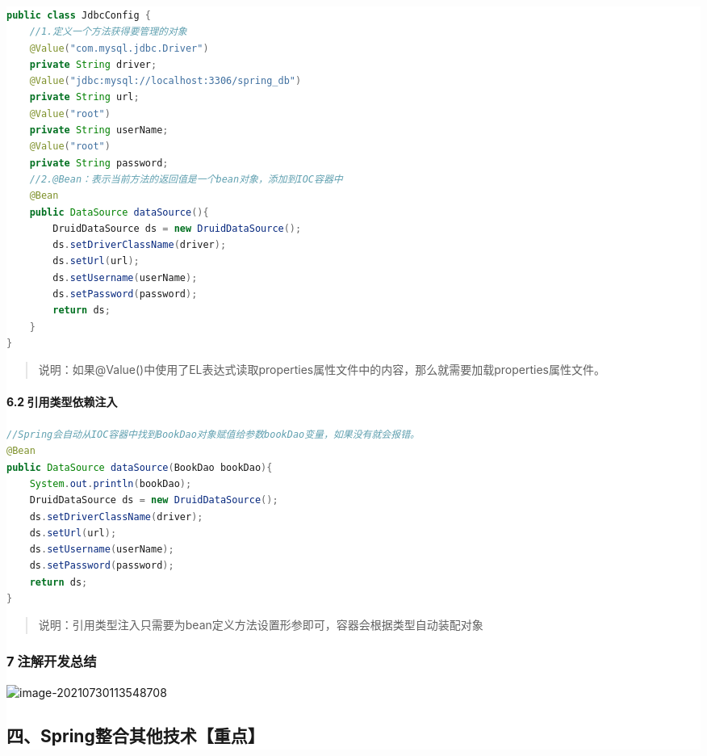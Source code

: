 ```java
public class JdbcConfig {
    //1.定义一个方法获得要管理的对象
    @Value("com.mysql.jdbc.Driver")
    private String driver;
    @Value("jdbc:mysql://localhost:3306/spring_db")
    private String url;
    @Value("root")
    private String userName;
    @Value("root")
    private String password;
    //2.@Bean：表示当前方法的返回值是一个bean对象，添加到IOC容器中
    @Bean
    public DataSource dataSource(){
        DruidDataSource ds = new DruidDataSource();
        ds.setDriverClassName(driver);
        ds.setUrl(url);
        ds.setUsername(userName);
        ds.setPassword(password);
        return ds;
    }
}
```

> 说明：如果@Value()中使用了EL表达式读取properties属性文件中的内容，那么就需要加载properties属性文件。

#### 6.2 引用类型依赖注入

```java
//Spring会自动从IOC容器中找到BookDao对象赋值给参数bookDao变量，如果没有就会报错。
@Bean 
public DataSource dataSource(BookDao bookDao){
    System.out.println(bookDao);
    DruidDataSource ds = new DruidDataSource();
    ds.setDriverClassName(driver);
    ds.setUrl(url);
    ds.setUsername(userName);
    ds.setPassword(password);
    return ds;
}
```

> 说明：引用类型注入只需要为bean定义方法设置形参即可，容器会根据类型自动装配对象



### 7 注解开发总结

![image-20210730113548708](E:\Pictures\Typora\image-20210730113548708.png)



## 四、Spring整合其他技术【重点】
